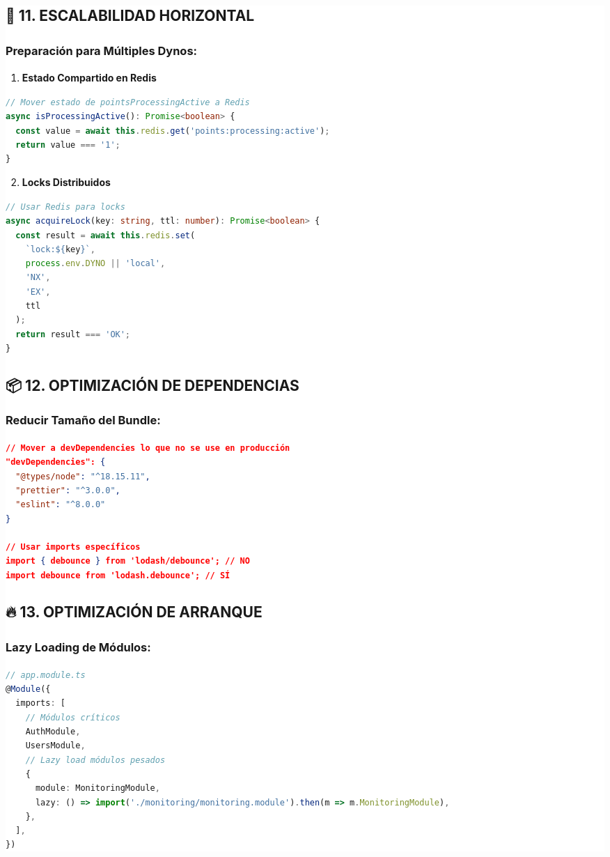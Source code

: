 ## 🚀 11. ESCALABILIDAD HORIZONTAL

### Preparación para Múltiples Dynos:
1. **Estado Compartido en Redis**
```typescript
// Mover estado de pointsProcessingActive a Redis
async isProcessingActive(): Promise<boolean> {
  const value = await this.redis.get('points:processing:active');
  return value === '1';
}
```

2. **Locks Distribuidos**
```typescript
// Usar Redis para locks
async acquireLock(key: string, ttl: number): Promise<boolean> {
  const result = await this.redis.set(
    `lock:${key}`, 
    process.env.DYNO || 'local',
    'NX',
    'EX',
    ttl
  );
  return result === 'OK';
}
```

## 📦 12. OPTIMIZACIÓN DE DEPENDENCIAS

### Reducir Tamaño del Bundle:
```json
// Mover a devDependencies lo que no se use en producción
"devDependencies": {
  "@types/node": "^18.15.11",
  "prettier": "^3.0.0",
  "eslint": "^8.0.0"
}

// Usar imports específicos
import { debounce } from 'lodash/debounce'; // NO
import debounce from 'lodash.debounce'; // SÍ
```

## 🔥 13. OPTIMIZACIÓN DE ARRANQUE

### Lazy Loading de Módulos:
```typescript
// app.module.ts
@Module({
  imports: [
    // Módulos críticos
    AuthModule,
    UsersModule,
    // Lazy load módulos pesados
    {
      module: MonitoringModule,
      lazy: () => import('./monitoring/monitoring.module').then(m => m.MonitoringModule),
    },
  ],
})
```
